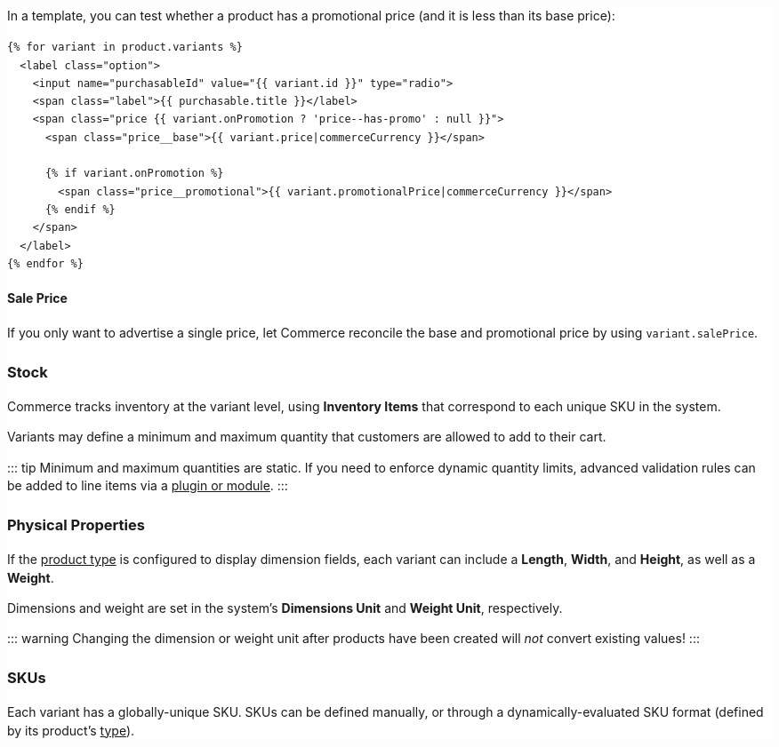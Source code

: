 In a template, you can test whether a product has a promotional price (and it is less than its base price):

```twig{6-10}
{% for variant in product.variants %}
  <label class="option">
    <input name="purchasableId" value="{{ variant.id }}" type="radio">
    <span class="label">{{ purchasable.title }}</label>
    <span class="price {{ variant.onPromotion ? 'price--has-promo' : null }}">
      <span class="price__base">{{ variant.price|commerceCurrency }}</span>

      {% if variant.onPromotion %}
        <span class="price__promotional">{{ variant.promotionalPrice|commerceCurrency }}</span>
      {% endif %}
    </span>
  </label>
{% endfor %}
```

#### Sale Price

If you only want to advertise a single price, let Commerce reconcile the base and promotional price by using `variant.salePrice`.

### Stock

Commerce tracks inventory at the variant level, using **Inventory Items** that correspond to each unique SKU in the system.

<See path="inventory.md" />

Variants may define a minimum and maximum quantity that customers are allowed to add to their cart.

::: tip
Minimum and maximum quantities are static. If you need to enforce dynamic quantity limits, advanced validation rules can be added to line items via a [plugin or module](../extend/README.md).
:::

### Physical Properties

If the [product type](#product-type-options) is configured to display dimension fields, each variant can include a **Length**, **Width**, and **Height**, as well as a **Weight**.

Dimensions and weight are set in the system’s **Dimensions Unit** and **Weight Unit**, respectively.

::: warning
Changing the dimension or weight unit after products have been created will _not_ convert existing values!
:::

### SKUs

Each variant has a globally-unique SKU. SKUs can be defined manually, or through a dynamically-evaluated SKU format (defined by its product’s [type](#product-types)).
